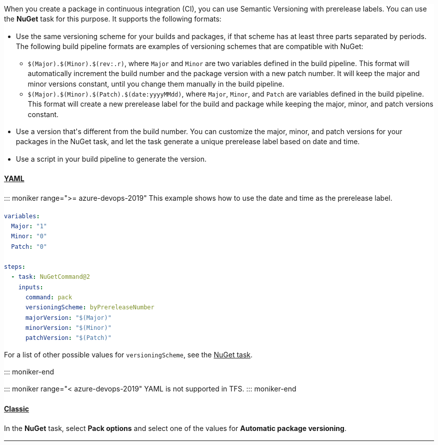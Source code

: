 When you create a package in continuous integration (CI), you can use Semantic Versioning with prerelease labels. You can use the **NuGet** task for this purpose. It supports the following formats:

- Use the same versioning scheme for your builds and packages, if that scheme has at least three parts separated by periods. The following build pipeline formats are examples of versioning schemes that are compatible with NuGet:

  - `$(Major).$(Minor).$(rev:.r)`, where `Major` and `Minor` are two variables defined in the build pipeline. This format will automatically increment the build number and the package version with a new patch number. It will keep the major and minor versions constant, until you change them manually in the build pipeline.
  - `$(Major).$(Minor).$(Patch).$(date:yyyyMMdd)`, where `Major`, `Minor`, and `Patch` are variables defined in the build pipeline. This format will create a new prerelease label for the build and package while keeping the major, minor, and patch versions constant.

- Use a version that's different from the build number. You can customize the major, minor, and patch versions for your packages in the NuGet task, and let the task generate a unique prerelease label based on date and time.

- Use a script in your build pipeline to generate the version.

#### [YAML](#tab/yaml/)

::: moniker range=">= azure-devops-2019"
This example shows how to use the date and time as the prerelease label.

```yaml
variables:
  Major: "1"
  Minor: "0"
  Patch: "0"

steps:
  - task: NuGetCommand@2
    inputs:
      command: pack
      versioningScheme: byPrereleaseNumber
      majorVersion: "$(Major)"
      minorVersion: "$(Minor)"
      patchVersion: "$(Patch)"
```

For a list of other possible values for `versioningScheme`, see the [NuGet task](../tasks/package/nuget.md).

::: moniker-end

::: moniker range="< azure-devops-2019"
YAML is not supported in TFS.
::: moniker-end

#### [Classic](#tab/classic/)

In the **NuGet** task, select **Pack options** and select one of the values for **Automatic package versioning**.

---

